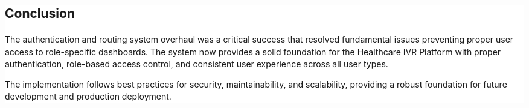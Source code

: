 ## Conclusion
The authentication and routing system overhaul was a critical success that resolved fundamental issues preventing proper user access to role-specific dashboards. The system now provides a solid foundation for the Healthcare IVR Platform with proper authentication, role-based access control, and consistent user experience across all user types.

The implementation follows best practices for security, maintainability, and scalability, providing a robust foundation for future development and production deployment.